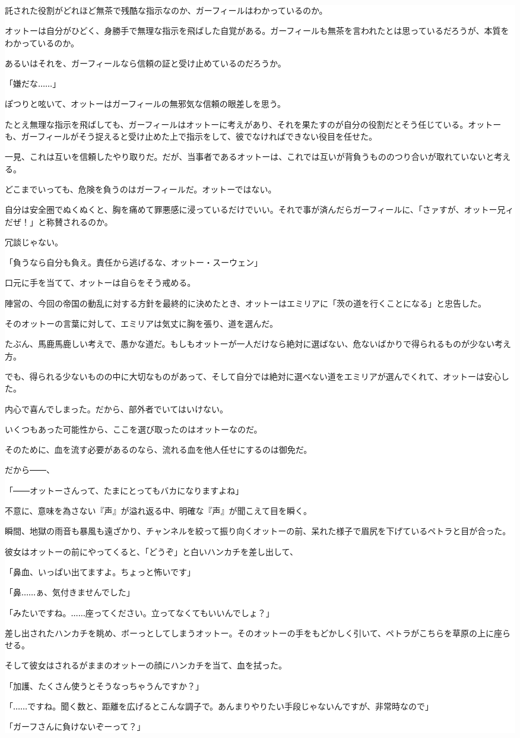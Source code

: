 託された役割がどれほど無茶で残酷な指示なのか、ガーフィールはわかっているのか。

オットーは自分がひどく、身勝手で無理な指示を飛ばした自覚がある。ガーフィールも無茶を言われたとは思っているだろうが、本質をわかっているのか。

あるいはそれを、ガーフィールなら信頼の証と受け止めているのだろうか。

「嫌だな……」

ぽつりと呟いて、オットーはガーフィールの無邪気な信頼の眼差しを思う。

たとえ無理な指示を飛ばしても、ガーフィールはオットーに考えがあり、それを果たすのが自分の役割だとそう任じている。オットーも、ガーフィールがそう捉えると受け止めた上で指示をして、彼でなければできない役目を任せた。

一見、これは互いを信頼したやり取りだ。だが、当事者であるオットーは、これでは互いが背負うもののつり合いが取れていないと考える。

どこまでいっても、危険を負うのはガーフィールだ。オットーではない。

自分は安全圏でぬくぬくと、胸を痛めて罪悪感に浸っているだけでいい。それで事が済んだらガーフィールに、「さァすが、オットー兄ィだぜ！」と称賛されるのか。

冗談じゃない。

「負うなら自分も負え。責任から逃げるな、オットー・スーウェン」

口元に手を当てて、オットーは自らをそう戒める。

陣営の、今回の帝国の動乱に対する方針を最終的に決めたとき、オットーはエミリアに「茨の道を行くことになる」と忠告した。

そのオットーの言葉に対して、エミリアは気丈に胸を張り、道を選んだ。

たぶん、馬鹿馬鹿しい考えで、愚かな道だ。もしもオットーが一人だけなら絶対に選ばない、危ないばかりで得られるものが少ない考え方。

でも、得られる少ないものの中に大切なものがあって、そして自分では絶対に選べない道をエミリアが選んでくれて、オットーは安心した。

内心で喜んでしまった。だから、部外者でいてはいけない。

いくつもあった可能性から、ここを選び取ったのはオットーなのだ。

そのために、血を流す必要があるのなら、流れる血を他人任せにするのは御免だ。

だから――、

「――オットーさんって、たまにとってもバカになりますよね」

不意に、意味を為さない『声』が溢れ返る中、明確な『声』が聞こえて目を瞬く。

瞬間、地獄の雨音も暴風も遠ざかり、チャンネルを絞って振り向くオットーの前、呆れた様子で眉尻を下げているペトラと目が合った。

彼女はオットーの前にやってくると、「どうぞ」と白いハンカチを差し出して、

「鼻血、いっぱい出てますよ。ちょっと怖いです」

「鼻……ぁ、気付きませんでした」

「みたいですね。……座ってください。立ってなくてもいいんでしょ？」

差し出されたハンカチを眺め、ボーっとしてしまうオットー。そのオットーの手をもどかしく引いて、ペトラがこちらを草原の上に座らせる。

そして彼女はされるがままのオットーの顔にハンカチを当て、血を拭った。

「加護、たくさん使うとそうなっちゃうんですか？」

「……ですね。聞く数と、距離を広げるとこんな調子で。あんまりやりたい手段じゃないんですが、非常時なので」

「ガーフさんに負けないぞーって？」
